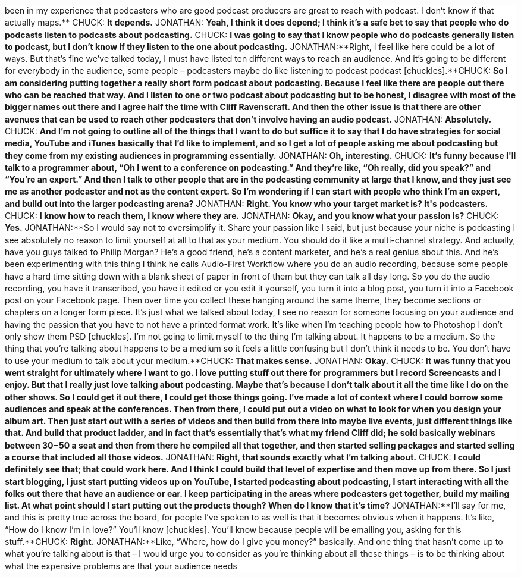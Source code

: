 been in my experience that podcasters who are good podcast producers are great to reach with podcast. I don’t know if that actually maps.** CHUCK: **It depends.** JONATHAN: **Yeah, I think it does depend; I think it’s a safe bet to say that people who do podcasts listen to podcasts about podcasting.** CHUCK: **I was going to say that I know people who do podcasts generally listen to podcast, but I don’t know if they listen to the one about podcasting.** JONATHAN:**Right, I feel like here could be a lot of ways. But that’s fine we’ve talked today, I must have listed ten different ways to reach an audience. And it’s going to be different for everybody in the audience, some people – podcasters maybe do like listening to podcast podcast [chuckles].**CHUCK: **So I am considering putting together a really short form podcast about podcasting. Because I feel like there are people out there who can be reached that way. And I listen to one or two podcast about podcasting but to be honest, I disagree with most of the bigger names out there and I agree half the time with Cliff Ravenscraft. And then the other issue is that there are other avenues that can be used to reach other podcasters that don’t involve having an audio podcast.** JONATHAN: **Absolutely.** CHUCK: **And I’m not going to outline all of the things that I want to do but suffice it to say that I do have strategies for social media, YouTube and iTunes basically that I’d like to implement, and so I get a lot of people asking me about podcasting but they come from my existing audiences in programming essentially.** JONATHAN: **Oh, interesting.** CHUCK: **It’s funny because I'll talk to a programmer about, “Oh I went to a conference on podcasting.” And they’re like, “Oh really, did you speak?” and “You’re an expert.” And then I talk to other people that are in the podcasting community at large that I know, and they just see me as another podcaster and not as the content expert. So I’m wondering if I can start with people who think I’m an expert, and build out into the larger podcasting arena?** JONATHAN: **Right. You know who your target market is? It's podcasters.** CHUCK: **I know how to reach them, I know where they are.** JONATHAN: **Okay, and you know what your passion is?** CHUCK: **Yes.** JONATHAN:**So I would say not to oversimplify it. Share your passion like I said, but just because your niche is podcasting I see absolutely no reason to limit yourself at all to that as your medium. You should do it like a multi-channel strategy. And actually, have you guys talked to Philip Morgan? He’s a good friend, he’s a content marketer, and he’s a real genius about this. And he’s been experimenting with this thing I think he calls Audio-First Workflow where you do an audio recording, because some people have a hard time sitting down with a blank sheet of paper in front of them but they can talk all day long. So you do the audio recording, you have it transcribed, you have it edited or you edit it yourself, you turn it into a blog post, you turn it into a Facebook post on your Facebook page. Then over time you collect these hanging around the same theme, they become sections or chapters on a longer form piece. It’s just what we talked about today, I see no reason for someone focusing on your audience and having the passion that you have to not have a printed format work. It’s like when I’m teaching people how to Photoshop I don’t only show them PSD [chuckles]. I’m not going to limit myself to the thing I’m talking about. It happens to be a medium. So the thing that you’re talking about happens to be a medium so it feels a little confusing but I don’t think it needs to be. You don’t have to use your medium to talk about your medium.**CHUCK: **That makes sense.** JONATHAN: **Okay.** CHUCK: **It was funny that you went straight for ultimately where I want to go. I love putting stuff out there for programmers but I record Screencasts and I enjoy. But that I really just love talking about podcasting. Maybe that’s because I don’t talk about it all the time like I do on the other shows. So I could get it out there, I could get those things going. I’ve made a lot of context where I could borrow some audiences and speak at the conferences. Then from there, I could put out a video on what to look for when you design your album art. Then just start out with a series of videos and then build from there into maybe live events, just different things like that. And build that product ladder, and in fact that’s essentially that’s what my friend Cliff did; he sold basically webinars between $30-$50 a seat and then from there he compiled all that together, and then started selling packages and started selling a course that included all those videos.** JONATHAN: **Right, that sounds exactly what I’m talking about.** CHUCK: **I could definitely see that; that could work here. And I think I could build that level of expertise and then move up from there. So I just start blogging, I just start putting videos up on YouTube, I started podcasting about podcasting, I start interacting with all the folks out there that have an audience or ear. I keep participating in the areas where podcasters get together, build my mailing list. At what point should I start putting out the products though? When do I know that it’s time?** JONATHAN:**I’ll say for me, and this is pretty true across the board, for people I’ve spoken to as well is that it becomes obvious when it happens. It’s like, “How do I know I’m in love?” You’ll know [chuckles]. You’ll know because people will be emailing you, asking for this stuff.**CHUCK: **Right.** JONATHAN:**Like, “Where, how do I give you money?” basically. And one thing that hasn’t come up to what you’re talking about is that – I would urge you to consider as you’re thinking about all these things – is to be thinking about what the expensive problems are that your audience needs